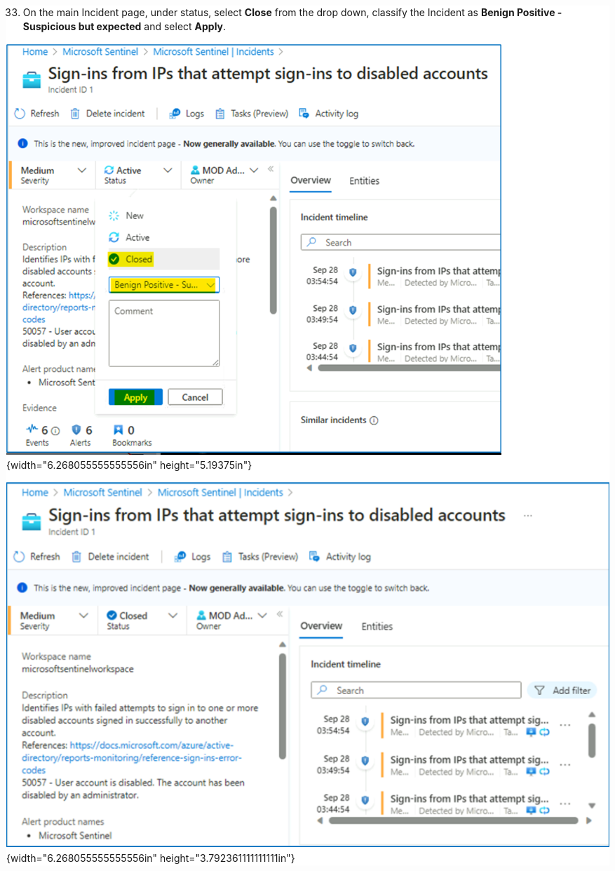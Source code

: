 33. On the main Incident page, under status, select **Close** from the
    drop down, classify the Incident as **Benign Positive - Suspicious
    but expected** and select **Apply**.

![](./media/image80.png){width="6.268055555555556in" height="5.19375in"}

![](./media/image81.png){width="6.268055555555556in"
height="3.792361111111111in"}
